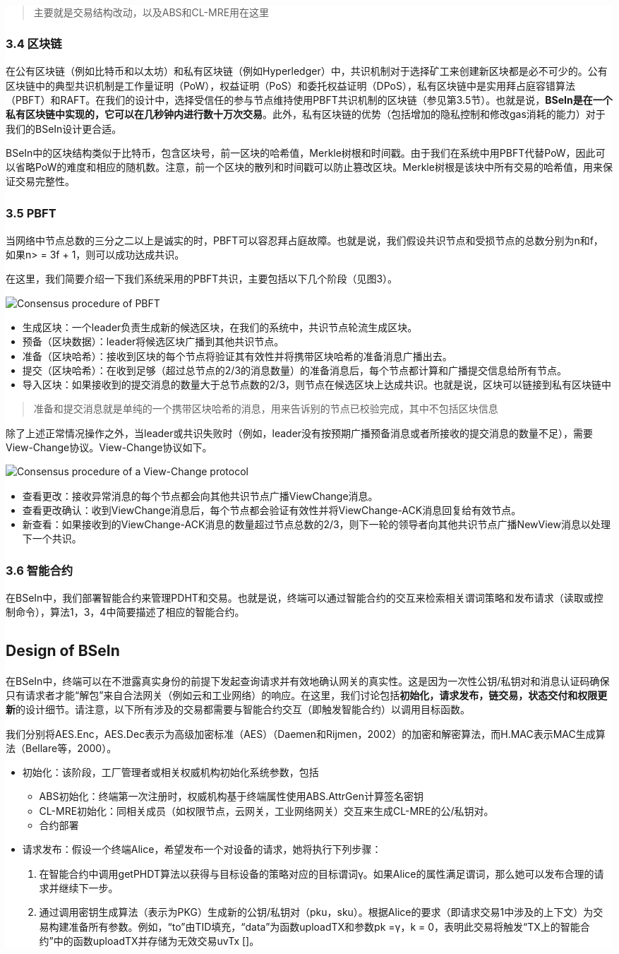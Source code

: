 > 主要就是交易结构改动，以及ABS和CL-MRE用在这里

### 3.4 区块链

在公有区块链（例如比特币和以太坊）和私有区块链（例如Hyperledger）中，共识机制对于选择矿工来创建新区块都是必不可少的。公有区块链中的典型共识机制是工作量证明（PoW），权益证明（PoS）和委托权益证明（DPoS），私有区块链中是实用拜占庭容错算法（PBFT）和RAFT。在我们的设计中，选择受信任的参与节点维持使用PBFT共识机制的区块链（参见第3.5节）。也就是说，**BSeIn是在一个私有区块链中实现的，它可以在几秒钟内进行数十万次交易**。此外，私有区块链的优势（包括增加的隐私控制和修改gas消耗的能力）对于我们的BSeIn设计更合适。

BSeIn中的区块结构类似于比特币，包含区块号，前一区块的哈希值，Merkle树根和时间戳。由于我们在系统中用PBFT代替PoW，因此可以省略PoW的难度和相应的随机数。注意，前一个区块的散列和时间戳可以防止篡改区块。Merkle树根是该块中所有交易的哈希值，用来保证交易完整性。

### 3.5 PBFT

当网络中节点总数的三分之二以上是诚实的时，PBFT可以容忍拜占庭故障。也就是说，我们假设共识节点和受损节点的总数分别为n和f，如果n> = 3f + 1，则可以成功达成共识。

在这里，我们简要介绍一下我们系统采用的PBFT共识，主要包括以下几个阶段（见图3）。

![Consensus procedure of PBFT](https://user-images.githubusercontent.com/26682846/57853124-8a37bb80-7817-11e9-8b3c-4b122b0beb3a.png)

- 生成区块：一个leader负责生成新的候选区块，在我们的系统中，共识节点轮流生成区块。
- 预备（区块数据）：leader将候选区块广播到其他共识节点。
- 准备（区块哈希）：接收到区块的每个节点将验证其有效性并将携带区块哈希的准备消息广播出去。
- 提交（区块哈希）：在收到足够（超过总节点的2/3的消息数量）的准备消息后，每个节点都计算和广播提交信息给所有节点。
- 导入区块：如果接收到的提交消息的数量大于总节点数的2/3，则节点在候选区块上达成共识。也就是说，区块可以链接到私有区块链中

> 准备和提交消息就是单纯的一个携带区块哈希的消息，用来告诉别的节点已校验完成，其中不包括区块信息

除了上述正常情况操作之外，当leader或共识失败时（例如，leader没有按预期广播预备消息或者所接收的提交消息的数量不足），需要View-Change协议。View-Change协议如下。

![Consensus procedure of a View-Change protocol](https://user-images.githubusercontent.com/26682846/57853145-9754aa80-7817-11e9-80a7-0c30779e7be5.png)

- 查看更改：接收异常消息的每个节点都会向其他共识节点广播ViewChange消息。
- 查看更改确认：收到ViewChange消息后，每个节点都会验证有效性并将ViewChange-ACK消息回复给有效节点。
- 新查看：如果接收到的ViewChange-ACK消息的数量超过节点总数的2/3，则下一轮的领导者向其他共识节点广播NewView消息以处理下一个共识。

### 3.6 智能合约

在BSeIn中，我们部署智能合约来管理PDHT和交易。也就是说，终端可以通过智能合约的交互来检索相关谓词策略和发布请求（读取或控制命令），算法1，3，4中简要描述了相应的智能合约。

## Design of BSeIn

在BSeIn中，终端可以在不泄露真实身份的前提下发起查询请求并有效地确认网关的真实性。这是因为一次性公钥/私钥对和消息认证码确保只有请求者才能“解包”来自合法网关（例如云和工业网络）的响应。在这里，我们讨论包括**初始化，请求发布，链交易，状态交付和权限更新**的设计细节。请注意，以下所有涉及的交易都需要与智能合约交互（即触发智能合约）以调用目标函数。

我们分别将AES.Enc，AES.Dec表示为高级加密标准（AES）（Daemen和Rijmen，2002）的加密和解密算法，而H.MAC表示MAC生成算法（Bellare等，2000）。

- 初始化：该阶段，工厂管理者或相关权威机构初始化系统参数，包括

  - ABS初始化：终端第一次注册时，权威机构基于终端属性使用ABS.AttrGen计算签名密钥
  - CL-MRE初始化：同相关成员（如权限节点，云网关，工业网络网关）交互来生成CL-MRE的公/私钥对。
  - 合约部署

- 请求发布：假设一个终端Alice，希望发布一个对设备的请求，她将执行下列步骤：
  1. 在智能合约中调用getPHDT算法以获得与目标设备的策略对应的目标谓词γ。如果Alice的属性满足谓词，那么她可以发布合理的请求并继续下一步。
  
  2. 通过调用密钥生成算法（表示为PKG）生成新的公钥/私钥对（pku，sku）。根据Alice的要求（即请求交易1中涉及的上下文）为交易构建准备所有参数。例如，“to”由TID填充，“data”为函数uploadTX和参数pk =γ，k = 0，表明此交易将触发“TX上的智能合约”中的函数uploadTX并存储为无效交易uvTx []。
  